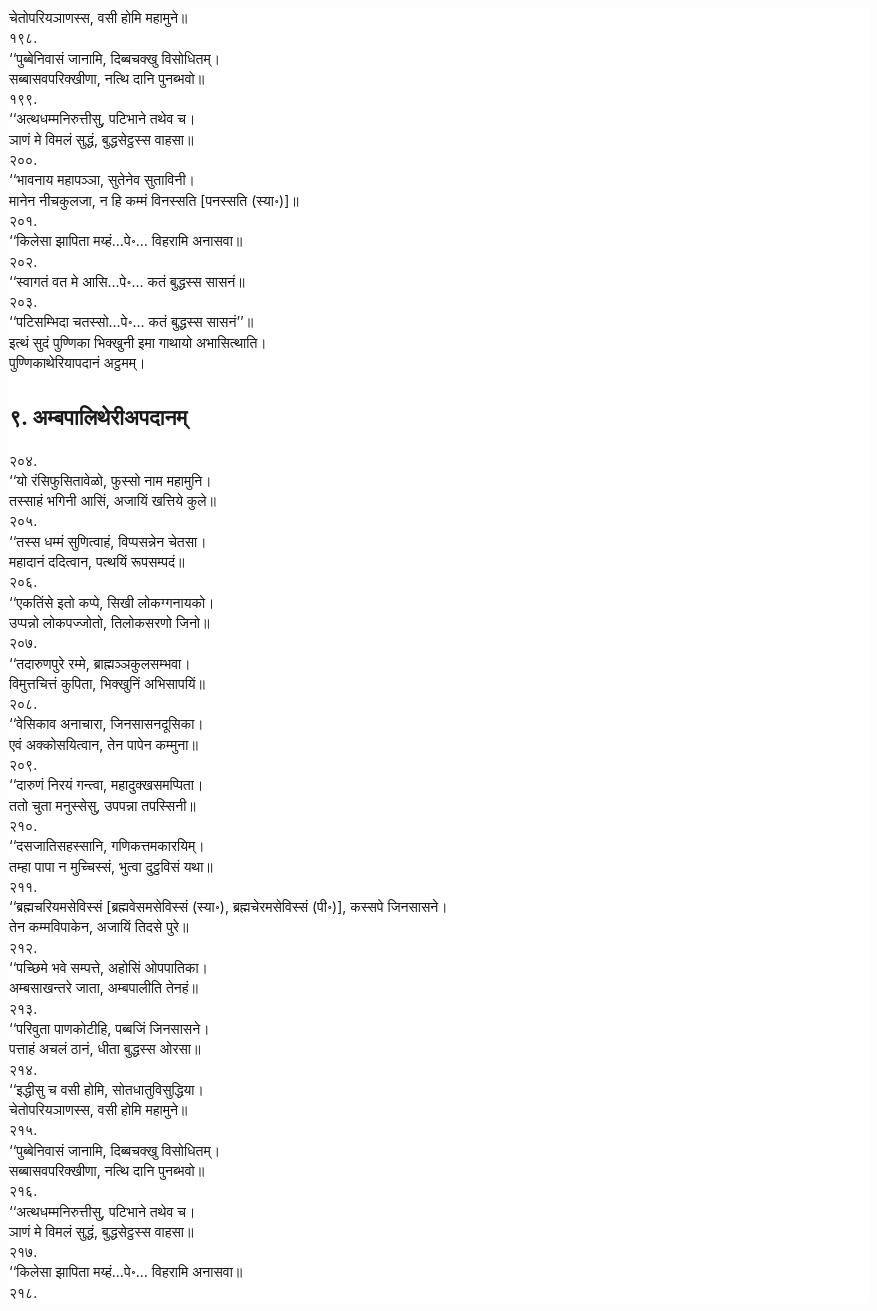 चेतोपरियञाणस्स, वसी होमि महामुने॥  
१९८.  
‘‘पुब्बेनिवासं जानामि, दिब्बचक्खु विसोधितम्।  
सब्बासवपरिक्खीणा, नत्थि दानि पुनब्भवो॥  
१९९.  
‘‘अत्थधम्मनिरुत्तीसु, पटिभाने तथेव च।  
ञाणं मे विमलं सुद्धं, बुद्धसेट्ठस्स वाहसा॥  
२००.  
‘‘भावनाय महापञ्ञा, सुतेनेव सुताविनी।  
मानेन नीचकुलजा, न हि कम्मं विनस्सति [पनस्सति (स्या॰)]॥  
२०१.  
‘‘किलेसा झापिता मय्हं…पे॰… विहरामि अनासवा॥  
२०२.  
‘‘स्वागतं वत मे आसि…पे॰… कतं बुद्धस्स सासनं॥  
२०३.  
‘‘पटिसम्भिदा चतस्सो…पे॰… कतं बुद्धस्स सासनं’’॥  
इत्थं सुदं पुण्णिका भिक्खुनी इमा गाथायो अभासित्थाति।  
पुण्णिकाथेरियापदानं अट्ठमम्।  


## ९. अम्बपालिथेरीअपदानम्

२०४.  
‘‘यो रंसिफुसितावेळो, फुस्सो नाम महामुनि।  
तस्साहं भगिनी आसिं, अजायिं खत्तिये कुले॥  
२०५.  
‘‘तस्स धम्मं सुणित्वाहं, विप्पसन्नेन चेतसा।  
महादानं ददित्वान, पत्थयिं रूपसम्पदं॥  
२०६.  
‘‘एकतिंसे इतो कप्पे, सिखी लोकग्गनायको।  
उप्पन्नो लोकपज्जोतो, तिलोकसरणो जिनो॥  
२०७.  
‘‘तदारुणपुरे रम्मे, ब्राह्मञ्ञकुलसम्भवा।  
विमुत्तचित्तं कुपिता, भिक्खुनिं अभिसापयिं॥  
२०८.  
‘‘वेसिकाव अनाचारा, जिनसासनदूसिका।  
एवं अक्कोसयित्वान, तेन पापेन कम्मुना॥  
२०९.  
‘‘दारुणं निरयं गन्त्वा, महादुक्खसमप्पिता।  
ततो चुता मनुस्सेसु, उपपन्ना तपस्सिनी॥  
२१०.  
‘‘दसजातिसहस्सानि, गणिकत्तमकारयिम्।  
तम्हा पापा न मुच्चिस्सं, भुत्वा दुट्ठविसं यथा॥  
२११.  
‘‘ब्रह्मचरियमसेविस्सं [ब्रह्मवेसमसेविस्सं (स्या॰), ब्रह्मचेरमसेविस्सं (पी॰)], कस्सपे जिनसासने।  
तेन कम्मविपाकेन, अजायिं तिदसे पुरे॥  
२१२.  
‘‘पच्छिमे भवे सम्पत्ते, अहोसिं ओपपातिका।  
अम्बसाखन्तरे जाता, अम्बपालीति तेनहं॥  
२१३.  
‘‘परिवुता पाणकोटीहि, पब्बजिं जिनसासने।  
पत्ताहं अचलं ठानं, धीता बुद्धस्स ओरसा॥  
२१४.  
‘‘इद्धीसु च वसी होमि, सोतधातुविसुद्धिया।  
चेतोपरियञाणस्स, वसी होमि महामुने॥  
२१५.  
‘‘पुब्बेनिवासं जानामि, दिब्बचक्खु विसोधितम्।  
सब्बासवपरिक्खीणा, नत्थि दानि पुनब्भवो॥  
२१६.  
‘‘अत्थधम्मनिरुत्तीसु, पटिभाने तथेव च।  
ञाणं मे विमलं सुद्धं, बुद्धसेट्ठस्स वाहसा॥  
२१७.  
‘‘किलेसा झापिता मय्हं…पे॰… विहरामि अनासवा॥  
२१८.  